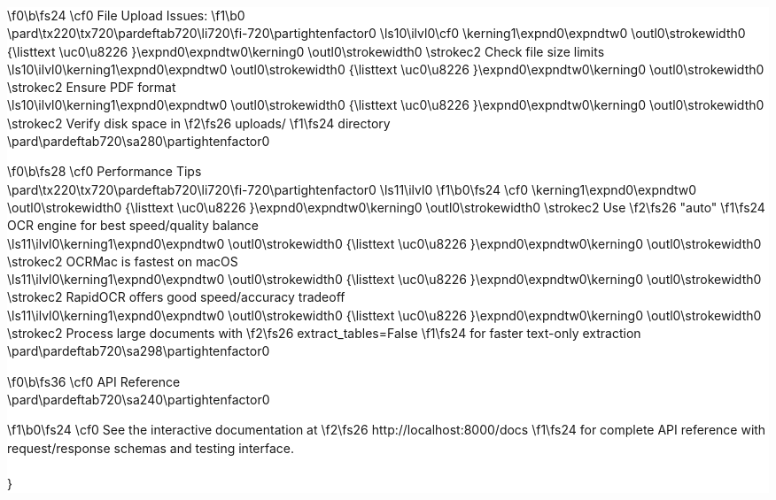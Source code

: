\f0\b\fs24 \cf0 File Upload Issues:
\f1\b0 \
\pard\tx220\tx720\pardeftab720\li720\fi-720\partightenfactor0
\ls10\ilvl0\cf0 \kerning1\expnd0\expndtw0 \outl0\strokewidth0 {\listtext	\uc0\u8226 	}\expnd0\expndtw0\kerning0
\outl0\strokewidth0 \strokec2 Check file size limits\
\ls10\ilvl0\kerning1\expnd0\expndtw0 \outl0\strokewidth0 {\listtext	\uc0\u8226 	}\expnd0\expndtw0\kerning0
\outl0\strokewidth0 \strokec2 Ensure PDF format\
\ls10\ilvl0\kerning1\expnd0\expndtw0 \outl0\strokewidth0 {\listtext	\uc0\u8226 	}\expnd0\expndtw0\kerning0
\outl0\strokewidth0 \strokec2 Verify disk space in 
\f2\fs26 uploads/
\f1\fs24  directory\
\pard\pardeftab720\sa280\partightenfactor0

\f0\b\fs28 \cf0 Performance Tips\
\pard\tx220\tx720\pardeftab720\li720\fi-720\partightenfactor0
\ls11\ilvl0
\f1\b0\fs24 \cf0 \kerning1\expnd0\expndtw0 \outl0\strokewidth0 {\listtext	\uc0\u8226 	}\expnd0\expndtw0\kerning0
\outl0\strokewidth0 \strokec2 Use 
\f2\fs26 "auto"
\f1\fs24  OCR engine for best speed/quality balance\
\ls11\ilvl0\kerning1\expnd0\expndtw0 \outl0\strokewidth0 {\listtext	\uc0\u8226 	}\expnd0\expndtw0\kerning0
\outl0\strokewidth0 \strokec2 OCRMac is fastest on macOS\
\ls11\ilvl0\kerning1\expnd0\expndtw0 \outl0\strokewidth0 {\listtext	\uc0\u8226 	}\expnd0\expndtw0\kerning0
\outl0\strokewidth0 \strokec2 RapidOCR offers good speed/accuracy tradeoff\
\ls11\ilvl0\kerning1\expnd0\expndtw0 \outl0\strokewidth0 {\listtext	\uc0\u8226 	}\expnd0\expndtw0\kerning0
\outl0\strokewidth0 \strokec2 Process large documents with 
\f2\fs26 extract_tables=False
\f1\fs24  for faster text-only extraction\
\pard\pardeftab720\sa298\partightenfactor0

\f0\b\fs36 \cf0 API Reference\
\pard\pardeftab720\sa240\partightenfactor0

\f1\b0\fs24 \cf0 See the interactive documentation at 
\f2\fs26 http://localhost:8000/docs
\f1\fs24  for complete API reference with request/response schemas and testing interface.\
\
}